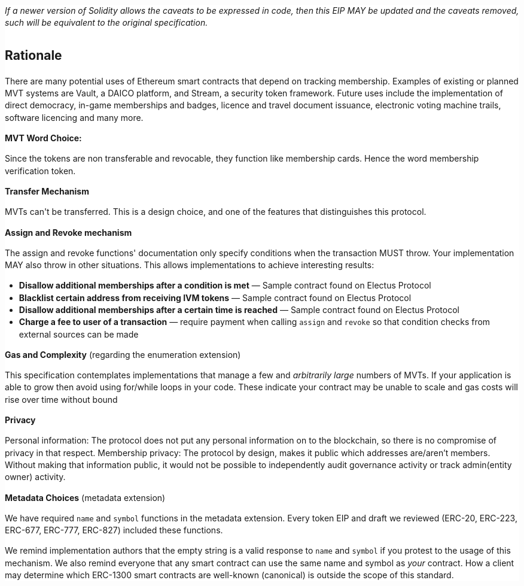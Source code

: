 *If a newer version of Solidity allows the caveats to be expressed in code, then this EIP MAY be updated and the caveats removed, such will be equivalent to the original specification.*

## Rationale

There are many potential uses of Ethereum smart contracts that depend on tracking membership. Examples of existing or planned MVT systems are Vault, a DAICO platform, and Stream, a security token framework. Future uses include the implementation of direct democracy, in-game memberships and badges, licence and travel document issuance, electronic voting machine trails, software licencing and many more.

**MVT Word Choice:**

Since the tokens are non transferable and revocable, they function like membership cards. Hence the word membership verification token.

**Transfer Mechanism**

MVTs can't be transferred. This is a design choice, and one of the features that distinguishes this protocol.

**Assign and Revoke mechanism**

The assign and revoke functions' documentation only specify conditions when the transaction MUST throw. Your implementation MAY also throw in other situations. This allows implementations to achieve interesting results:

- **Disallow additional memberships after a condition is met** — Sample contract found on Electus Protocol
- **Blacklist certain address from receiving IVM tokens** — Sample contract found on Electus Protocol
- **Disallow additional memberships after a certain time is reached** — Sample contract found on Electus Protocol
- **Charge a fee to user of a transaction** — require payment when calling `assign` and `revoke` so that condition checks from external sources can be made

**Gas and Complexity** (regarding the enumeration extension)

This specification contemplates implementations that manage a few and *arbitrarily large* numbers of MVTs. If your application is able to grow then avoid using for/while loops in your code. These indicate your contract may be unable to scale and gas costs will rise over time without bound

**Privacy**

Personal information: The protocol does not put any personal information on to the blockchain, so there is no compromise of privacy in that respect.
Membership privacy: The protocol by design, makes it public which addresses are/aren’t members. Without making that information public, it would not be possible to independently audit governance activity or track admin(entity owner) activity.

**Metadata Choices** (metadata extension)

We have required `name` and `symbol` functions in the metadata extension. Every token EIP and draft we reviewed (ERC-20, ERC-223, ERC-677, ERC-777, ERC-827) included these functions.

We remind implementation authors that the empty string is a valid response to `name` and `symbol` if you protest to the usage of this mechanism. We also remind everyone that any smart contract can use the same name and symbol as *your* contract. How a client may determine which ERC-1300 smart contracts are well-known (canonical) is outside the scope of this standard.
